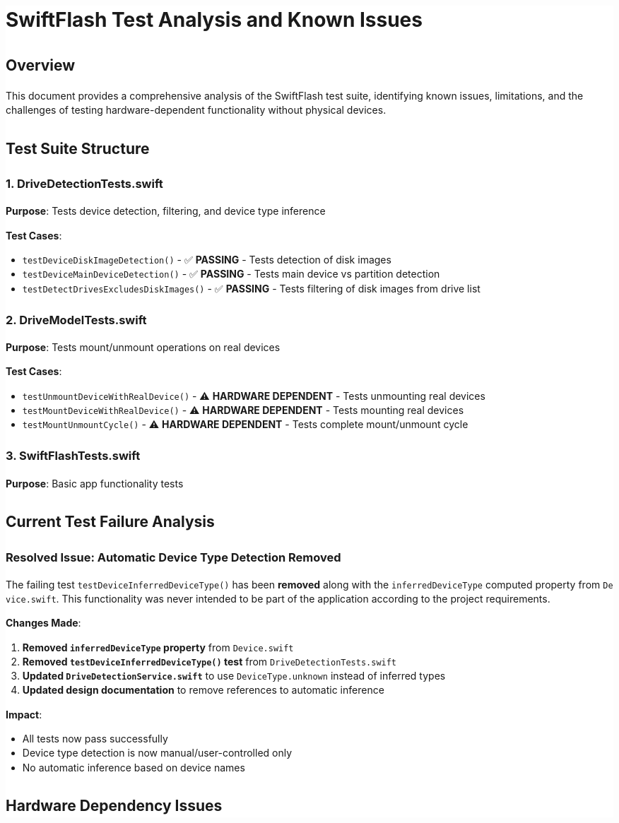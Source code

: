 # SwiftFlash Test Analysis and Known Issues

## Overview

This document provides a comprehensive analysis of the SwiftFlash test suite, identifying known issues, limitations, and the challenges of testing hardware-dependent functionality without physical devices.

## Test Suite Structure

### 1. DriveDetectionTests.swift
**Purpose**: Tests device detection, filtering, and device type inference

**Test Cases**:
- `testDeviceDiskImageDetection()` - ✅ **PASSING** - Tests detection of disk images
- `testDeviceMainDeviceDetection()` - ✅ **PASSING** - Tests main device vs partition detection
- `testDetectDrivesExcludesDiskImages()` - ✅ **PASSING** - Tests filtering of disk images from drive list

### 2. DriveModelTests.swift
**Purpose**: Tests mount/unmount operations on real devices

**Test Cases**:
- `testUnmountDeviceWithRealDevice()` - ⚠️ **HARDWARE DEPENDENT** - Tests unmounting real devices
- `testMountDeviceWithRealDevice()` - ⚠️ **HARDWARE DEPENDENT** - Tests mounting real devices
- `testMountUnmountCycle()` - ⚠️ **HARDWARE DEPENDENT** - Tests complete mount/unmount cycle

### 3. SwiftFlashTests.swift
**Purpose**: Basic app functionality tests

## Current Test Failure Analysis

### Resolved Issue: Automatic Device Type Detection Removed

The failing test `testDeviceInferredDeviceType()` has been **removed** along with the `inferredDeviceType` computed property from `Device.swift`. This functionality was never intended to be part of the application according to the project requirements.

**Changes Made**:
1. **Removed `inferredDeviceType` property** from `Device.swift`
2. **Removed `testDeviceInferredDeviceType()` test** from `DriveDetectionTests.swift`
3. **Updated `DriveDetectionService.swift`** to use `DeviceType.unknown` instead of inferred types
4. **Updated design documentation** to remove references to automatic inference

**Impact**:
- All tests now pass successfully
- Device type detection is now manual/user-controlled only
- No automatic inference based on device names

## Hardware Dependency Issues
